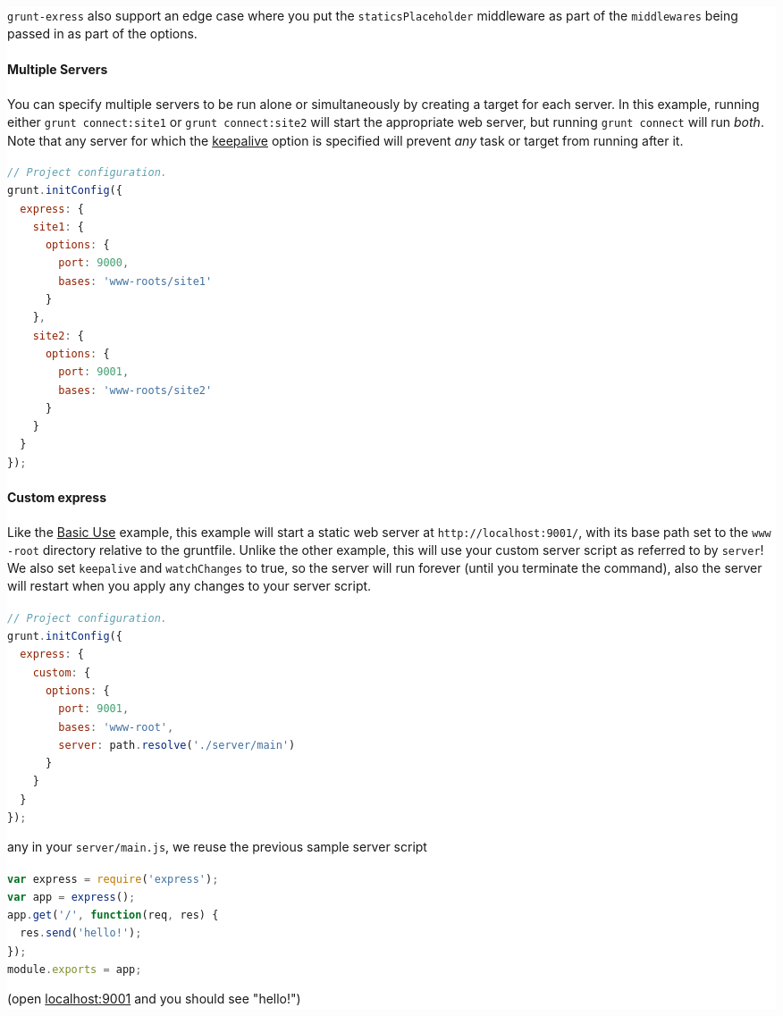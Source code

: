 `grunt-exress` also support an edge case where you put the `staticsPlaceholder` middleware as part of the `middlewares` being passed in as part of the options.


#### Multiple Servers
You can specify multiple servers to be run alone or simultaneously by creating a target for each server. In this example, running either `grunt connect:site1` or `grunt connect:site2` will  start the appropriate web server, but running `grunt connect` will run _both_. Note that any server for which the [keepalive](#keepalive) option is specified will prevent _any_ task or target from running after it.

```javascript
// Project configuration.
grunt.initConfig({
  express: {
    site1: {
      options: {
        port: 9000,
        bases: 'www-roots/site1'
      }
    },
    site2: {
      options: {
        port: 9001,
        bases: 'www-roots/site2'
      }
    }
  }
});
```

#### Custom express
Like the [Basic Use](#basic-use) example, this example will start a static web server at `http://localhost:9001/`, with its base path set to the `www-root` directory relative to the gruntfile. Unlike the other example, this will use your custom server script as referred to by `server`! We also set `keepalive` and `watchChanges` to true, so the server will run forever (until you terminate the command), also the server will restart when you apply any changes to your server script.

```javascript
// Project configuration.
grunt.initConfig({
  express: {
    custom: {
      options: {
        port: 9001,
        bases: 'www-root',
        server: path.resolve('./server/main')
      }
    }
  }
});
```

any in your `server/main.js`, we reuse the previous sample server script
```javascript
var express = require('express');
var app = express();
app.get('/', function(req, res) {
  res.send('hello!');
});
module.exports = app;
```
(open [localhost:9001](http://localhost:9001) and you should see "hello!")

